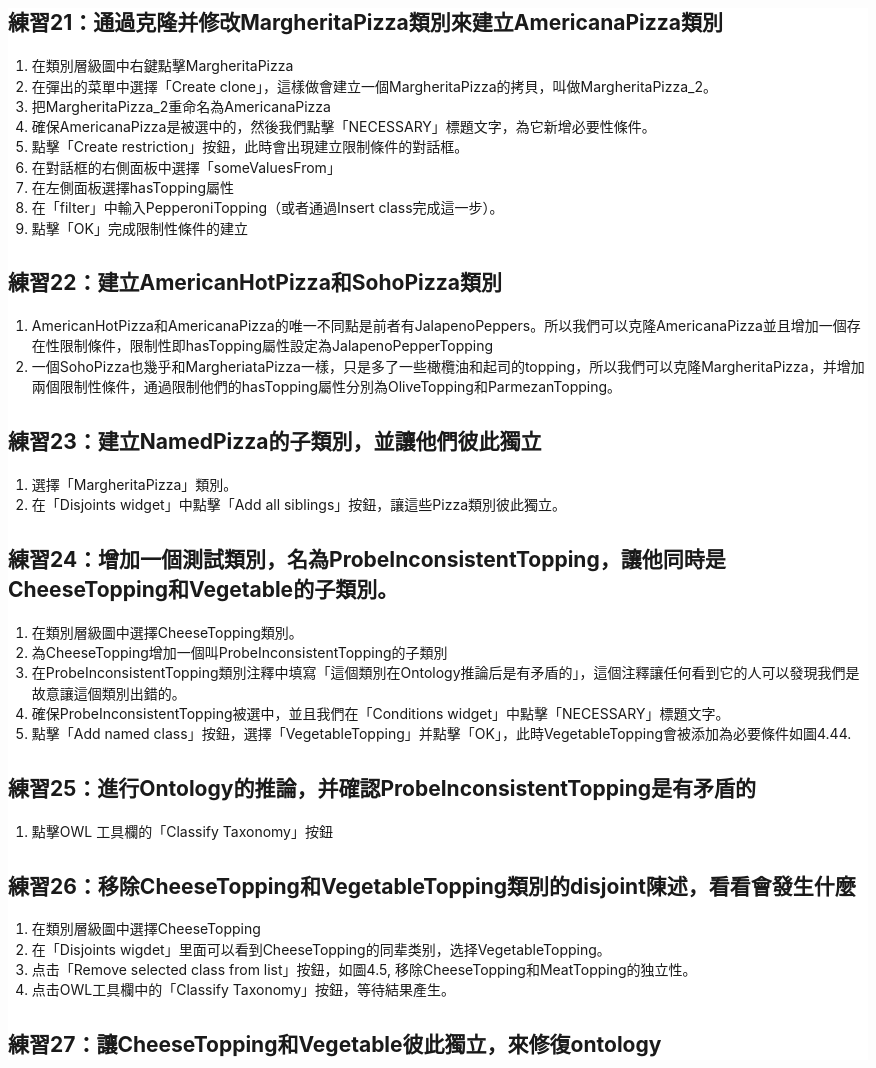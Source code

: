 


## 練習21：通過克隆并修改MargheritaPizza類別來建立AmericanaPizza類別

1. 在類別層級圖中右鍵點擊MargheritaPizza
2. 在彈出的菜單中選擇「Create clone」，這樣做會建立一個MargheritaPizza的拷貝，叫做MargheritaPizza_2。
3. 把MargheritaPizza_2重命名為AmericanaPizza
4. 確保AmericanaPizza是被選中的，然後我們點擊「NECESSARY」標題文字，為它新增必要性條件。
5. 點擊「Create restriction」按鈕，此時會出現建立限制條件的對話框。
6. 在對話框的右側面板中選擇「someValuesFrom」
7. 在左側面板選擇hasTopping屬性
8. 在「filter」中輸入PepperoniTopping（或者通過Insert class完成這一步）。
9. 點擊「OK」完成限制性條件的建立



## 練習22：建立AmericanHotPizza和SohoPizza類別

1. AmericanHotPizza和AmericanaPizza的唯一不同點是前者有JalapenoPeppers。所以我們可以克隆AmericanaPizza並且增加一個存在性限制條件，限制性即hasTopping屬性設定為JalapenoPepperTopping
2. 一個SohoPizza也幾乎和MargheriataPizza一樣，只是多了一些橄欖油和起司的topping，所以我們可以克隆MargheritaPizza，并增加兩個限制性條件，通過限制他們的hasTopping屬性分別為OliveTopping和ParmezanTopping。

## 練習23：建立NamedPizza的子類別，並讓他們彼此獨立

1. 選擇「MargheritaPizza」類別。
2. 在「Disjoints widget」中點擊「Add all siblings」按鈕，讓這些Pizza類別彼此獨立。

## 練習24：增加一個測試類別，名為ProbeInconsistentTopping，讓他同時是CheeseTopping和Vegetable的子類別。

1. 在類別層級圖中選擇CheeseTopping類別。
2. 為CheeseTopping增加一個叫ProbeInconsistentTopping的子類別
3. 在ProbeInconsistentTopping類別注釋中填寫「這個類別在Ontology推論后是有矛盾的」，這個注釋讓任何看到它的人可以發現我們是故意讓這個類別出錯的。
4. 確保ProbeInconsistentTopping被選中，並且我們在「Conditions widget」中點擊「NECESSARY」標題文字。
5. 點擊「Add named class」按鈕，選擇「VegetableTopping」并點擊「OK」，此時VegetableTopping會被添加為必要條件如圖4.44.

## 練習25：進行Ontology的推論，并確認ProbeInconsistentTopping是有矛盾的

1.  點擊OWL 工具欄的「Classify Taxonomy」按鈕

## 練習26：移除CheeseTopping和VegetableTopping類別的disjoint陳述，看看會發生什麼

1. 在類別層級圖中選擇CheeseTopping
2. 在「Disjoints wigdet」里面可以看到CheeseTopping的同辈类别，选择VegetableTopping。
3. 点击「Remove selected class from list」按鈕，如圖4.5, 移除CheeseTopping和MeatTopping的独立性。
4. 点击OWL工具欄中的「Classify Taxonomy」按鈕，等待結果產生。

## 練習27：讓CheeseTopping和Vegetable彼此獨立，來修復ontology
